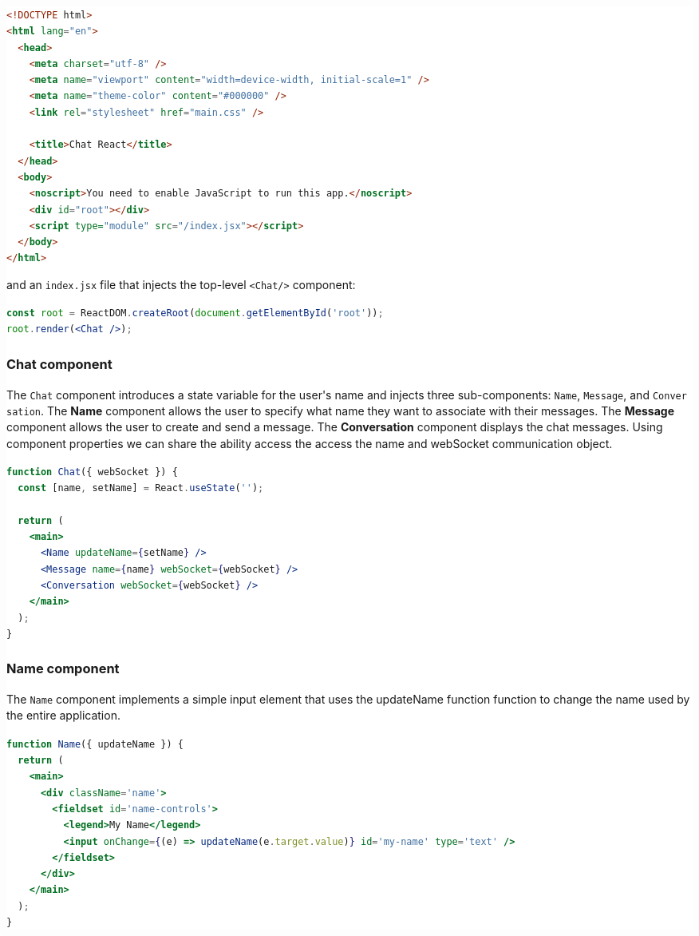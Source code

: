 ```html
<!DOCTYPE html>
<html lang="en">
  <head>
    <meta charset="utf-8" />
    <meta name="viewport" content="width=device-width, initial-scale=1" />
    <meta name="theme-color" content="#000000" />
    <link rel="stylesheet" href="main.css" />

    <title>Chat React</title>
  </head>
  <body>
    <noscript>You need to enable JavaScript to run this app.</noscript>
    <div id="root"></div>
    <script type="module" src="/index.jsx"></script>
  </body>
</html>
```

and an `index.jsx` file that injects the top-level `<Chat/>` component:

```jsx
const root = ReactDOM.createRoot(document.getElementById('root'));
root.render(<Chat />);
```

### Chat component

The `Chat` component introduces a state variable for the user's name and injects three sub-components: `Name`, `Message`, and `Conversation`. The **Name** component allows the user to specify what name they want to associate with their messages. The **Message** component allows the user to create and send a message. The **Conversation** component displays the chat messages. Using component properties we can share the ability access the access the name and webSocket communication object.

```jsx
function Chat({ webSocket }) {
  const [name, setName] = React.useState('');

  return (
    <main>
      <Name updateName={setName} />
      <Message name={name} webSocket={webSocket} />
      <Conversation webSocket={webSocket} />
    </main>
  );
}
```

### Name component

The `Name` component implements a simple input element that uses the updateName function function to change the name used by the entire application.

```jsx
function Name({ updateName }) {
  return (
    <main>
      <div className='name'>
        <fieldset id='name-controls'>
          <legend>My Name</legend>
          <input onChange={(e) => updateName(e.target.value)} id='my-name' type='text' />
        </fieldset>
      </div>
    </main>
  );
}
```
